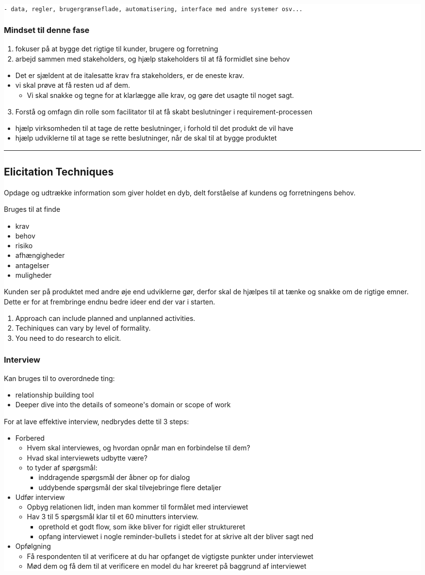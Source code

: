     - data, regler, brugergrænseflade, automatisering, interface med andre systemer osv...

### Mindset til denne fase
1. fokuser på at bygge det rigtige til kunder, brugere og forretning
2. arbejd sammen med stakeholders, og hjælp stakeholders til at få formidlet sine behov
  - Det er sjældent at de italesatte krav fra stakeholders, er de eneste krav.
  - vi skal prøve at få resten ud af dem.
    * Vi skal snakke og tegne for at klarlægge alle krav, og gøre det usagte til noget sagt.
3. Forstå og omfagn din rolle som facilitator til at få skabt beslutninger i requirement-processen
  - hjælp virksomheden til at tage de rette beslutninger, i forhold til det produkt de vil have
  - hjælp udviklerne til at tage se rette beslutninger, når de skal til at bygge produktet

---
## Elicitation Techniques
Opdage og udtrække information som giver holdet en dyb, delt forståelse af kundens og forretningens behov.

Bruges til at finde
- krav
- behov
- risiko
- afhængigheder
- antagelser
- muligheder

Kunden ser på produktet med andre øje end udviklerne gør, derfor skal de hjælpes til at tænke og snakke om de rigtige emner. Dette er for at frembringe endnu bedre ideer end der var i starten.
1. Approach can include planned and unplanned activities.
2. Techiniques can vary by level of formality.
3. You need to do research to elicit.

### Interview
Kan bruges til to overordnede ting:
- relationship building tool
- Deeper dive into the details of someone's domain or scope of work

For at lave effektive interview, nedbrydes dette til 3 steps:
- Forbered
  * Hvem skal interviewes, og hvordan opnår man en forbindelse til dem?
  * Hvad skal interviewets udbytte være?
  * to tyder af spørgsmål:
    - inddragende spørgsmål der åbner op for dialog
    - uddybende spørgsmål der skal tilvejebringe flere detaljer
- Udfør interview
  * Opbyg relationen lidt, inden man kommer til formålet med interviewet
  * Hav 3 til 5 spørgsmål klar til et 60 minutters interview.
    - oprethold et godt flow, som ikke bliver for rigidt eller struktureret
    - opfang interviewet i nogle reminder-bullets i stedet for at skrive alt der bliver sagt ned
- Opfølgning
  * Få respondenten til at verificere at du har opfanget de vigtigste punkter under interviewet
  * Mød dem og få dem til at verificere en model du har kreeret på baggrund af interviewet
